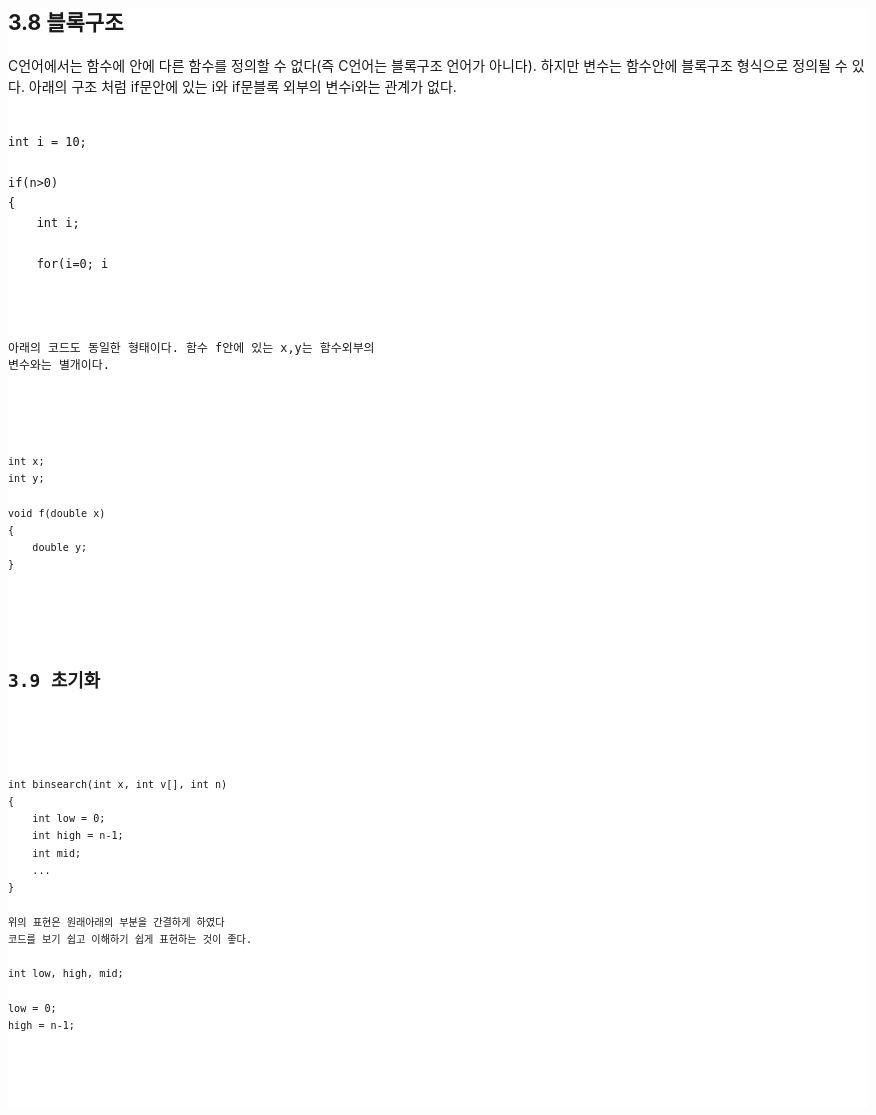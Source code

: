 
## 3.8 블록구조 
C언어에서는 함수에 안에 다른 함수를 정의할 수 없다(즉 C언어는 블록구조 언어가 아니다).
하지만 변수는 함수안에 블록구조 형식으로 정의될 수 있다.
아래의 구조 처럼 if문안에 있는 i와 if문블록 외부의 변수i와는 관계가 없다.

<pre><code>
int i = 10;

if(n>0)
{
	int i;

	for(i=0; i<n; i++)
	{
		...
	}
}

</code></pre>

아래의 코드도 동일한 형태이다.
함수 f안에 있는 x,y는 함수외부의 변수와는 별개이다. 

<pre><code>

int x;
int y;

void f(double x)
{
	double y;
}

</code></pre>


## 3.9 초기화 
<pre><code>

int binsearch(int x, int v[], int n)
{
	int low = 0;
	int high = n-1;
	int mid;
	...
}

위의 표현은 원래아래의 부분을 간결하게 하였다
코드를 보기 쉽고 이해하기 쉽게 표현하는 것이 좋다.

int low, high, mid;

low = 0;
high = n-1;
</code></pre>
